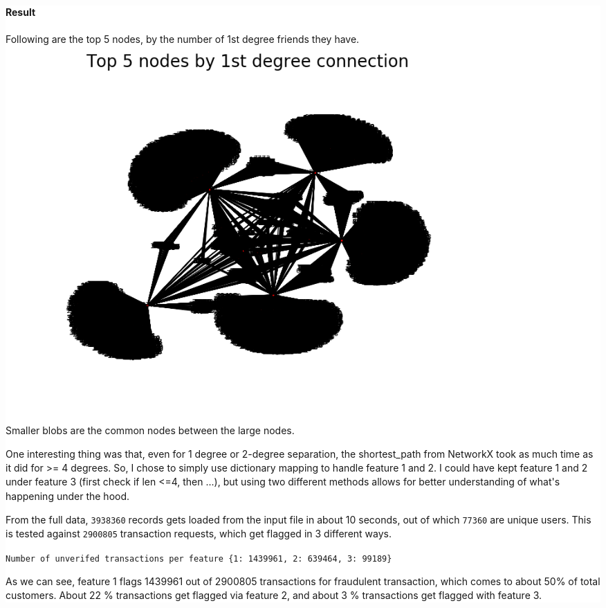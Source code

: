 #### Result
Following are the top 5 nodes, by the number of 1st degree friends they have.
<img src="./images/Top50.png" width="700">

Smaller blobs are the common nodes between the large nodes.


One interesting thing was that, even for 1 degree or 2-degree separation, the shortest_path from NetworkX took as much time as it did for >= 4 degrees. So, I chose to simply use dictionary mapping to handle feature 1 and 2. I could have kept feature 1 and 2 under feature 3 (first check if len <=4, then ...), but using two different methods allows for better understanding of what's happening under the hood.

From the full data, `3938360` records gets loaded from the input file in about 10 seconds, out of which `77360` are unique users. This is tested against `2900805` transaction requests, which get flagged in 3 different ways.

`Number of unverifed transactions per feature {1: 1439961, 2: 639464, 3: 99189}`


As we can see, feature 1 flags 1439961 out of 2900805 transactions for fraudulent transaction, which comes to about 50% of total customers. About 22 % transactions get flagged via feature 2, and about 3 % transactions get flagged with feature 3.
